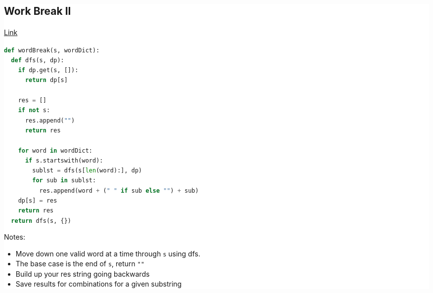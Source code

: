 
## Work Break II
[Link](https://leetcode.com/problems/word-break-ii/)
```python
def wordBreak(s, wordDict):
  def dfs(s, dp):
    if dp.get(s, []):
      return dp[s]
    
    res = []
    if not s:
      res.append("")
      return res
    
    for word in wordDict:
      if s.startswith(word):
        sublst = dfs(s[len(word):], dp)
        for sub in sublst:
          res.append(word + (" " if sub else "") + sub)
    dp[s] = res
    return res
  return dfs(s, {})
```
Notes:
- Move down one valid word at a time through `s` using dfs.
- The base case is the end of `s`, return `""`
- Build up your res string going backwards
- Save results for combinations for a given substring